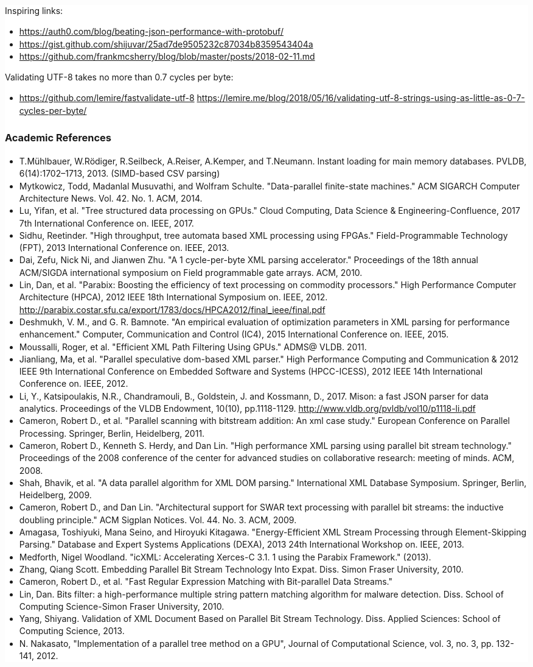 Inspiring links:

- https://auth0.com/blog/beating-json-performance-with-protobuf/
- https://gist.github.com/shijuvar/25ad7de9505232c87034b8359543404a
- https://github.com/frankmcsherry/blog/blob/master/posts/2018-02-11.md

Validating UTF-8 takes no more than 0.7 cycles per byte:

- https://github.com/lemire/fastvalidate-utf-8 https://lemire.me/blog/2018/05/16/validating-utf-8-strings-using-as-little-as-0-7-cycles-per-byte/

### Academic References

- T.Mühlbauer, W.Rödiger, R.Seilbeck, A.Reiser, A.Kemper, and T.Neumann. Instant loading for main memory databases. PVLDB, 6(14):1702–1713, 2013. (SIMD-based CSV parsing)
- Mytkowicz, Todd, Madanlal Musuvathi, and Wolfram Schulte. "Data-parallel finite-state machines." ACM SIGARCH Computer Architecture News. Vol. 42. No. 1. ACM, 2014.
- Lu, Yifan, et al. "Tree structured data processing on GPUs." Cloud Computing, Data Science & Engineering-Confluence, 2017 7th International Conference on. IEEE, 2017.
- Sidhu, Reetinder. "High throughput, tree automata based XML processing using FPGAs." Field-Programmable Technology (FPT), 2013 International Conference on. IEEE, 2013.
- Dai, Zefu, Nick Ni, and Jianwen Zhu. "A 1 cycle-per-byte XML parsing accelerator." Proceedings of the 18th annual ACM/SIGDA international symposium on Field programmable gate arrays. ACM, 2010.
- Lin, Dan, et al. "Parabix: Boosting the efficiency of text processing on commodity processors." High Performance Computer Architecture (HPCA), 2012 IEEE 18th International Symposium on. IEEE, 2012. http://parabix.costar.sfu.ca/export/1783/docs/HPCA2012/final_ieee/final.pdf
- Deshmukh, V. M., and G. R. Bamnote. "An empirical evaluation of optimization parameters in XML parsing for performance enhancement." Computer, Communication and Control (IC4), 2015 International Conference on. IEEE, 2015.
- Moussalli, Roger, et al. "Efficient XML Path Filtering Using GPUs." ADMS@ VLDB. 2011.
- Jianliang, Ma, et al. "Parallel speculative dom-based XML parser." High Performance Computing and Communication & 2012 IEEE 9th International Conference on Embedded Software and Systems (HPCC-ICESS), 2012 IEEE 14th International Conference on. IEEE, 2012.
- Li, Y., Katsipoulakis, N.R., Chandramouli, B., Goldstein, J. and Kossmann, D., 2017. Mison: a fast JSON parser for data analytics. Proceedings of the VLDB Endowment, 10(10), pp.1118-1129. http://www.vldb.org/pvldb/vol10/p1118-li.pdf
- Cameron, Robert D., et al. "Parallel scanning with bitstream addition: An xml case study." European Conference on Parallel Processing. Springer, Berlin, Heidelberg, 2011.
- Cameron, Robert D., Kenneth S. Herdy, and Dan Lin. "High performance XML parsing using parallel bit stream technology." Proceedings of the 2008 conference of the center for advanced studies on collaborative research: meeting of minds. ACM, 2008.
- Shah, Bhavik, et al. "A data parallel algorithm for XML DOM parsing." International XML Database Symposium. Springer, Berlin, Heidelberg, 2009.
- Cameron, Robert D., and Dan Lin. "Architectural support for SWAR text processing with parallel bit streams: the inductive doubling principle." ACM Sigplan Notices. Vol. 44. No. 3. ACM, 2009.
- Amagasa, Toshiyuki, Mana Seino, and Hiroyuki Kitagawa. "Energy-Efficient XML Stream Processing through Element-Skipping Parsing." Database and Expert Systems Applications (DEXA), 2013 24th International Workshop on. IEEE, 2013.
- Medforth, Nigel Woodland. "icXML: Accelerating Xerces-C 3.1. 1 using the Parabix Framework." (2013).
- Zhang, Qiang Scott. Embedding Parallel Bit Stream Technology Into Expat. Diss. Simon Fraser University, 2010.
- Cameron, Robert D., et al. "Fast Regular Expression Matching with Bit-parallel Data Streams."
- Lin, Dan. Bits filter: a high-performance multiple string pattern matching algorithm for malware detection. Diss. School of Computing Science-Simon Fraser University, 2010.
- Yang, Shiyang. Validation of XML Document Based on Parallel Bit Stream Technology. Diss. Applied Sciences: School of Computing Science, 2013.
- N. Nakasato, "Implementation of a parallel tree method on a GPU", Journal of Computational Science, vol. 3, no. 3, pp. 132-141, 2012.
